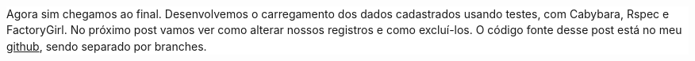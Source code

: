 Agora sim chegamos ao final. Desenvolvemos o carregamento dos dados cadastrados usando
testes, com Cabybara, Rspec e FactoryGirl. No próximo post vamos ver como alterar nossos
registros e como excluí-los. O código fonte desse post está no meu [github](https://github.com/marceloboth/crud-rspec), sendo separado por branches.
